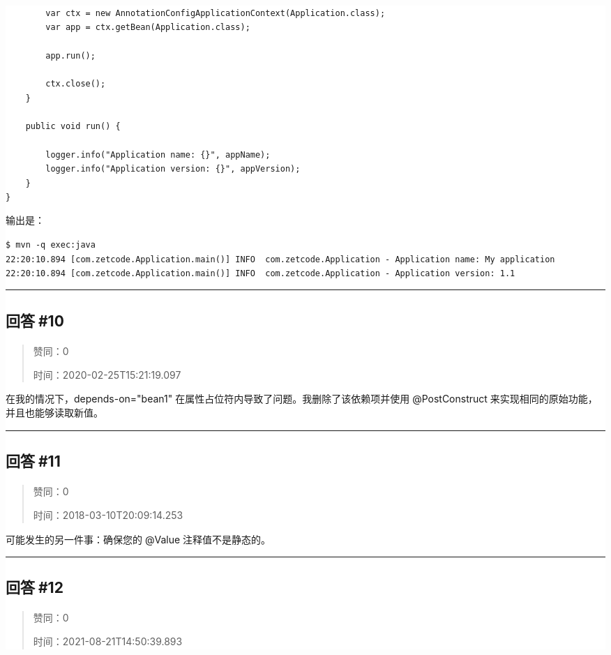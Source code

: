 ```
        var ctx = new AnnotationConfigApplicationContext(Application.class);
        var app = ctx.getBean(Application.class);

        app.run();

        ctx.close();
    }

    public void run() {

        logger.info("Application name: {}", appName);
        logger.info("Application version: {}", appVersion);
    }
} 
```

输出是：

```
$ mvn -q exec:java
22:20:10.894 [com.zetcode.Application.main()] INFO  com.zetcode.Application - Application name: My application
22:20:10.894 [com.zetcode.Application.main()] INFO  com.zetcode.Application - Application version: 1.1 
```

* * *

## 回答 #10

> 赞同：0
> 
> 时间：2020-02-25T15:21:19.097

在我的情况下，depends-on="bean1" 在属性占位符内导致了问题。我删除了该依赖项并使用 @PostConstruct 来实现相同的原始功能，并且也能够读取新值。

* * *

## 回答 #11

> 赞同：0
> 
> 时间：2018-03-10T20:09:14.253

可能发生的另一件事：确保您的 @Value 注释值不是静态的。

* * *

## 回答 #12

> 赞同：0
> 
> 时间：2021-08-21T14:50:39.893
